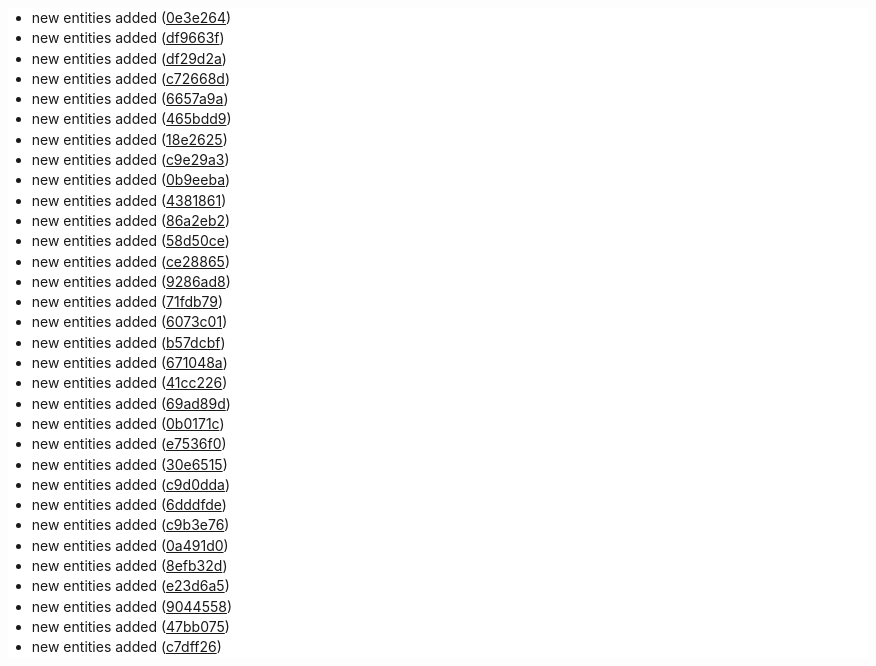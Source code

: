 * new entities added ([0e3e264](https://github.com/onurkanbakirci/trendsgit/commit/0e3e2648b2e9136fe3c952040793c4b18bad74b3))
* new entities added ([df9663f](https://github.com/onurkanbakirci/trendsgit/commit/df9663fabd5e2f274b39a4c64ad5bbe6a1d3a557))
* new entities added ([df29d2a](https://github.com/onurkanbakirci/trendsgit/commit/df29d2a843c307de8a10ed60f8b80fb8575fed78))
* new entities added ([c72668d](https://github.com/onurkanbakirci/trendsgit/commit/c72668d57ade034b1da828c86828f5de91597044))
* new entities added ([6657a9a](https://github.com/onurkanbakirci/trendsgit/commit/6657a9a8c1a264e2d416677dff7e70186b500865))
* new entities added ([465bdd9](https://github.com/onurkanbakirci/trendsgit/commit/465bdd9e3420416289a5e5800eb6253e2315a4d1))
* new entities added ([18e2625](https://github.com/onurkanbakirci/trendsgit/commit/18e26252baec482fe69acbb7b41b9269d6010681))
* new entities added ([c9e29a3](https://github.com/onurkanbakirci/trendsgit/commit/c9e29a31eec8032a1f33d4e96f35c77017813d68))
* new entities added ([0b9eeba](https://github.com/onurkanbakirci/trendsgit/commit/0b9eebaa4ab0608bce46c7020393d1170d1cbb2e))
* new entities added ([4381861](https://github.com/onurkanbakirci/trendsgit/commit/438186157d89b4fe20980c80ec9ea134079942a2))
* new entities added ([86a2eb2](https://github.com/onurkanbakirci/trendsgit/commit/86a2eb25a230369029db7f83aa8e17067e92d384))
* new entities added ([58d50ce](https://github.com/onurkanbakirci/trendsgit/commit/58d50ce83686868aed229791a16cb7b72235ed18))
* new entities added ([ce28865](https://github.com/onurkanbakirci/trendsgit/commit/ce288657d519217425b2ec12b6944f9854436196))
* new entities added ([9286ad8](https://github.com/onurkanbakirci/trendsgit/commit/9286ad8f9eeb7aca3629ef807821d108bfae011a))
* new entities added ([71fdb79](https://github.com/onurkanbakirci/trendsgit/commit/71fdb79ddc5a25be3c22b2d977a6bc003a135ac0))
* new entities added ([6073c01](https://github.com/onurkanbakirci/trendsgit/commit/6073c013d08f4e5fc5b5ef965ff09cd4a30bf938))
* new entities added ([b57dcbf](https://github.com/onurkanbakirci/trendsgit/commit/b57dcbfc77f8a15a82b4f270df39f8731b77cb1a))
* new entities added ([671048a](https://github.com/onurkanbakirci/trendsgit/commit/671048a52f09b150e4e25f8603a9deed57838fb4))
* new entities added ([41cc226](https://github.com/onurkanbakirci/trendsgit/commit/41cc226e07b21dd971574fd4a72dd3ce0e7454fb))
* new entities added ([69ad89d](https://github.com/onurkanbakirci/trendsgit/commit/69ad89dde332fce96977fcc1110cf9621667f1ff))
* new entities added ([0b0171c](https://github.com/onurkanbakirci/trendsgit/commit/0b0171c65609b88669bb9002305eadfe61ac9f08))
* new entities added ([e7536f0](https://github.com/onurkanbakirci/trendsgit/commit/e7536f0caae794ee9a97e85e523adacfbf5a69d9))
* new entities added ([30e6515](https://github.com/onurkanbakirci/trendsgit/commit/30e6515ebc46a4b39f872594b6fb13c095dc9857))
* new entities added ([c9d0dda](https://github.com/onurkanbakirci/trendsgit/commit/c9d0dda439fbf981818fc52412c6c8dcae3d7e06))
* new entities added ([6dddfde](https://github.com/onurkanbakirci/trendsgit/commit/6dddfdefd523d1dced06e1fe3b58272e5be19512))
* new entities added ([c9b3e76](https://github.com/onurkanbakirci/trendsgit/commit/c9b3e7624e5db388c24263b09986a241eae1abd6))
* new entities added ([0a491d0](https://github.com/onurkanbakirci/trendsgit/commit/0a491d023910cfc3b62a75449b3d9459d59caafe))
* new entities added ([8efb32d](https://github.com/onurkanbakirci/trendsgit/commit/8efb32df67a8e8196d24ddf2179937dbe6fb66db))
* new entities added ([e23d6a5](https://github.com/onurkanbakirci/trendsgit/commit/e23d6a57ffa63fcd1d4fabdca1168d90b852f0c2))
* new entities added ([9044558](https://github.com/onurkanbakirci/trendsgit/commit/90445587398839b0c6a03d7fba3f201c02467ca0))
* new entities added ([47bb075](https://github.com/onurkanbakirci/trendsgit/commit/47bb075f30d45fd0ee0c8a026a7654225253f629))
* new entities added ([c7dff26](https://github.com/onurkanbakirci/trendsgit/commit/c7dff26bfe8d49ce0bc315142705b8a5ed7bcb3e))